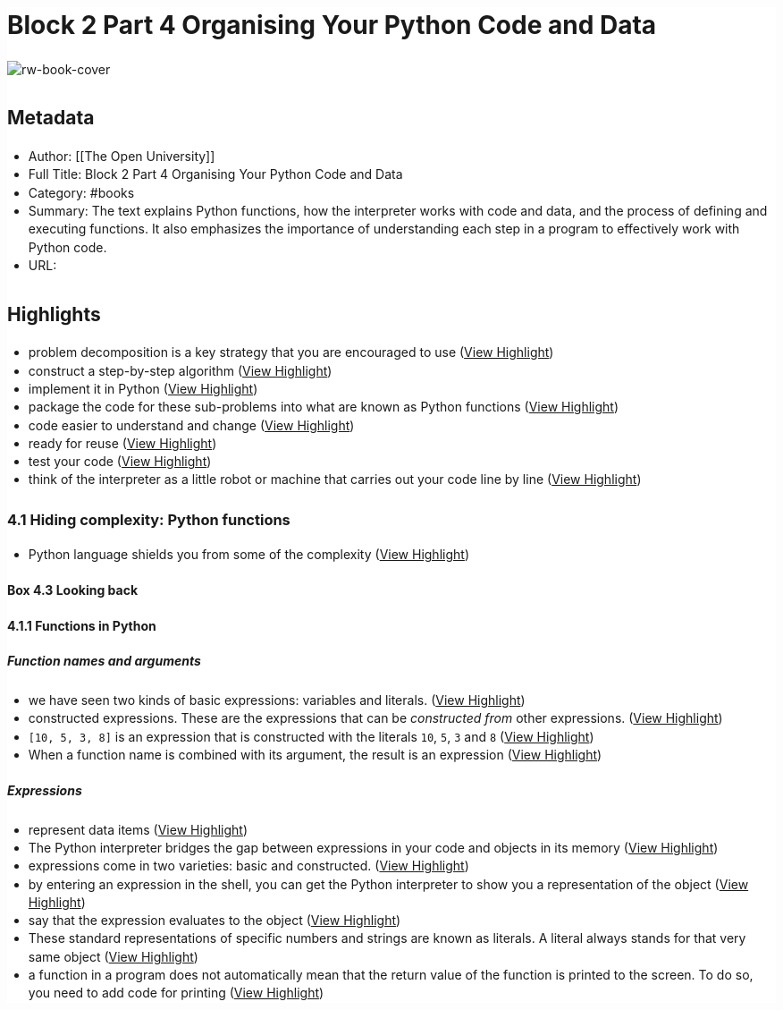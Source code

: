 # Block 2 Part 4 Organising Your Python Code and Data

![rw-book-cover](https://readwise-assets.s3.amazonaws.com/media/reader/parsed_document_assets/174623942/MEaVEPV24vT5kbCvhqyvOHWYd2qaeEl9Q24SXoYlpOg-cove_yMXEtKU.jpg)

## Metadata
- Author: [[The Open University]]
- Full Title: Block 2 Part 4 Organising Your Python Code and Data
- Category: #books
- Summary: The text explains Python functions, how the interpreter works with code and data, and the process of defining and executing functions. It also emphasizes the importance of understanding each step in a program to effectively work with Python code.
- URL:

## Highlights
- problem decomposition is a key strategy that you are encouraged to use ([View Highlight](https://read.readwise.io/read/01hy3fzntheeh6sc85kpa286rf))
- construct a step-by-step algorithm ([View Highlight](https://read.readwise.io/read/01hy3fzwdbc7458wz2svys8zab))
- implement it in Python ([View Highlight](https://read.readwise.io/read/01hy3g06kat43txvd4azwckve5))
- package the code for these sub-problems into what are known as Python functions ([View Highlight](https://read.readwise.io/read/01hy3g0kte49gyk2n0fq32zyw0))
- code easier to understand and change ([View Highlight](https://read.readwise.io/read/01hy3g268h2988krb2qb451638))
- ready for reuse ([View Highlight](https://read.readwise.io/read/01hy3g1xp91qgzhj921v85svgn))
- test your code ([View Highlight](https://read.readwise.io/read/01hy3g1qe8kqd4ztvpqb0bjftn))
- think of the interpreter as a little robot or machine that carries out your code line by line ([View Highlight](https://read.readwise.io/read/01hy3gnhwvpr103nt2dn00mdm0))
### 4.1 Hiding complexity: Python functions
- Python language shields you from some of the complexity ([View Highlight](https://read.readwise.io/read/01hy3gq5j95vt86917vvwmgeb1))
#### **Box 4.3 Looking back**
#### 4.1.1 Functions in Python
##### Function names and arguments
- we have seen two kinds of basic expressions: variables and literals. ([View Highlight](https://read.readwise.io/read/01hya924cwmctq8vkjpymzsmgf))
- constructed expressions. These are the expressions that can be *constructed from* other expressions. ([View Highlight](https://read.readwise.io/read/01hya92k4qjssh46cz1hte4m8k))
- `[10, 5, 3, 8]` is an expression that is constructed with the literals `10`, `5`, `3` and `8` ([View Highlight](https://read.readwise.io/read/01hya936zrvt6452h7xqjxevrh))
- When a function name is combined with its argument, the result is an expression ([View Highlight](https://read.readwise.io/read/01hy3h5ztz62rp7qc3ek98vzxe))
##### Expressions
- represent data items ([View Highlight](https://read.readwise.io/read/01hy3h9syjrv7bgm6e77hcj5nx))
- The Python interpreter bridges the gap between expressions in your code and objects in its memory ([View Highlight](https://read.readwise.io/read/01hy3haj8drhmx5zngdhvv7m8x))
- expressions come in two varieties: basic and constructed. ([View Highlight](https://read.readwise.io/read/01hya9cgq3n3w23x0ywkxwtfth))
- by entering an expression in the shell, you can get the Python interpreter to show you a representation of the object ([View Highlight](https://read.readwise.io/read/01hy3hs3wh9gxybj5xab1xpjts))
- say that the expression evaluates to the object ([View Highlight](https://read.readwise.io/read/01hy3hvz5ye47wfs91kte62wb5))
- These standard representations of specific numbers and strings are known as literals. A literal always stands for that very same object ([View Highlight](https://read.readwise.io/read/01hy3nk294670e13zvv32mx76p))
- a function in a program does not automatically mean that the return value of the function is printed to the screen. To do so, you need to add code for printing ([View Highlight](https://read.readwise.io/read/01hyaa54q8n8dn01ygxajgzbfz))